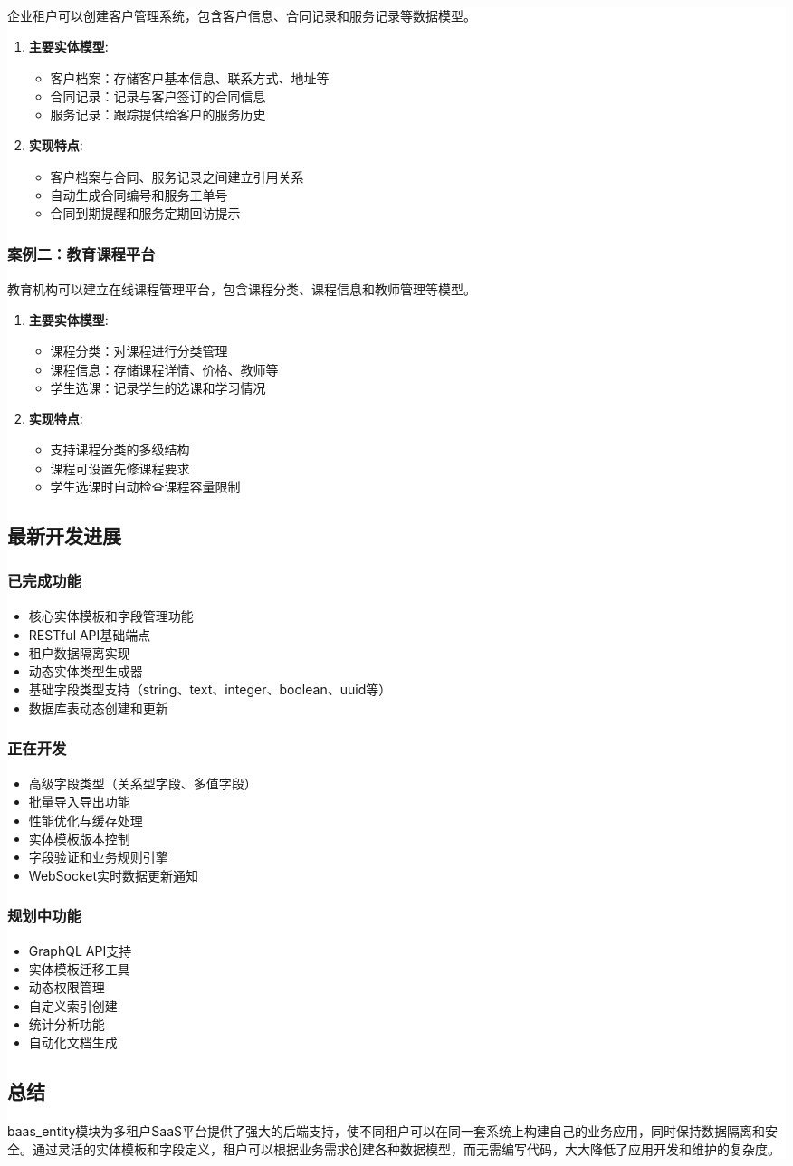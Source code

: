 企业租户可以创建客户管理系统，包含客户信息、合同记录和服务记录等数据模型。

1. **主要实体模型**:
   - 客户档案：存储客户基本信息、联系方式、地址等
   - 合同记录：记录与客户签订的合同信息
   - 服务记录：跟踪提供给客户的服务历史

2. **实现特点**:
   - 客户档案与合同、服务记录之间建立引用关系
   - 自动生成合同编号和服务工单号
   - 合同到期提醒和服务定期回访提示

### 案例二：教育课程平台

教育机构可以建立在线课程管理平台，包含课程分类、课程信息和教师管理等模型。

1. **主要实体模型**:
   - 课程分类：对课程进行分类管理
   - 课程信息：存储课程详情、价格、教师等
   - 学生选课：记录学生的选课和学习情况

2. **实现特点**:
   - 支持课程分类的多级结构
   - 课程可设置先修课程要求
   - 学生选课时自动检查课程容量限制

## 最新开发进展

### 已完成功能

- 核心实体模板和字段管理功能
- RESTful API基础端点
- 租户数据隔离实现
- 动态实体类型生成器
- 基础字段类型支持（string、text、integer、boolean、uuid等）
- 数据库表动态创建和更新

### 正在开发

- 高级字段类型（关系型字段、多值字段）
- 批量导入导出功能
- 性能优化与缓存处理
- 实体模板版本控制
- 字段验证和业务规则引擎
- WebSocket实时数据更新通知

### 规划中功能

- GraphQL API支持
- 实体模板迁移工具
- 动态权限管理
- 自定义索引创建
- 统计分析功能
- 自动化文档生成

## 总结

baas_entity模块为多租户SaaS平台提供了强大的后端支持，使不同租户可以在同一套系统上构建自己的业务应用，同时保持数据隔离和安全。通过灵活的实体模板和字段定义，租户可以根据业务需求创建各种数据模型，而无需编写代码，大大降低了应用开发和维护的复杂度。
